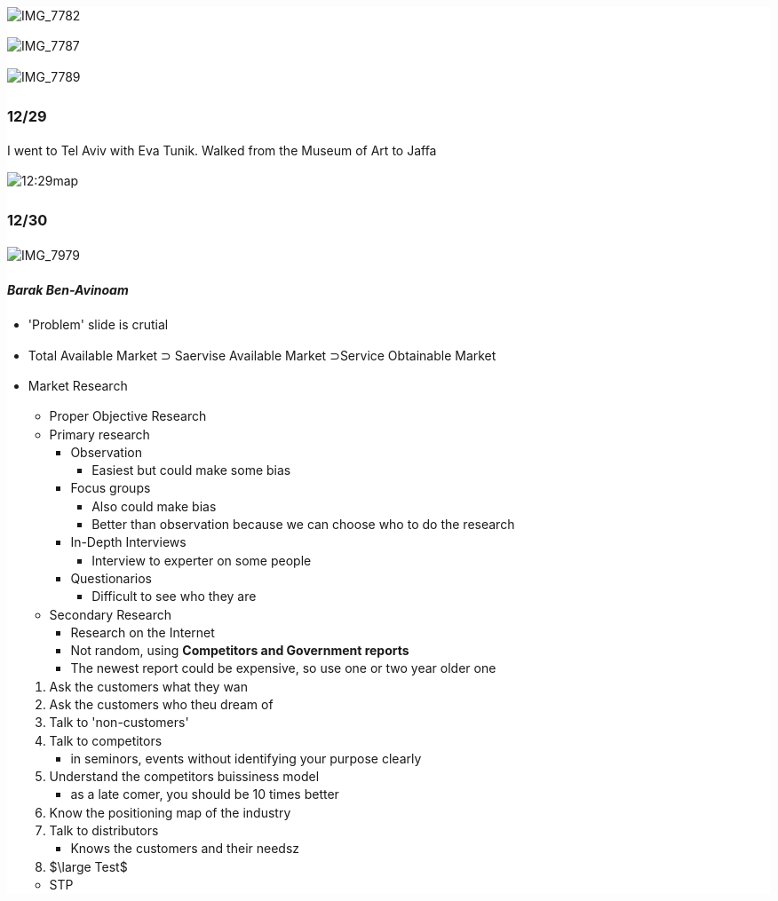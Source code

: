 ![IMG_7782](IMG_7782.jpg)

![IMG_7787](IMG_7787.jpg)

![IMG_7789](IMG_7789.jpg)

### 12/29

I went to Tel Aviv with Eva Tunik. Walked from the Museum of Art to Jaffa

![12:29map](images/12:29map.png)

### 12/30

![IMG_7979](images/IMG_7979.jpg)

####  *Barak Ben-Avinoam*

- 'Problem' slide is crutial

- Total Available Market $\supset$ Saervise Available Market $\supset$Service Obtainable Market

- Market Research

  - Proper Objective Research
  - Primary research
    - Observation
      - Easiest but could make some bias
    - Focus groups
      - Also could make bias
      - Better than observation because we can choose who to do the research
    - In-Depth Interviews
      - Interview to experter on some people
    - Questionarios
      - Difficult to see who they are
  - Secondary Research
    - Research on the Internet
    - Not random, using **Competitors and Government reports**
    - The newest report could be expensive, so use one or two year older one

  1. Ask the customers what they wan
  2. Ask the customers who theu dream of
  3. Talk to 'non-customers'
  4. Talk to competitors
     - in seminors, events without identifying your purpose clearly
  5. Understand the competitors buissiness model
     - as a late comer, you should be 10 times better
  6. Know the positioning map of the industry
  7. Talk to distributors
     - Knows the customers and their needsz
  8. $\large Test$

  - STP
